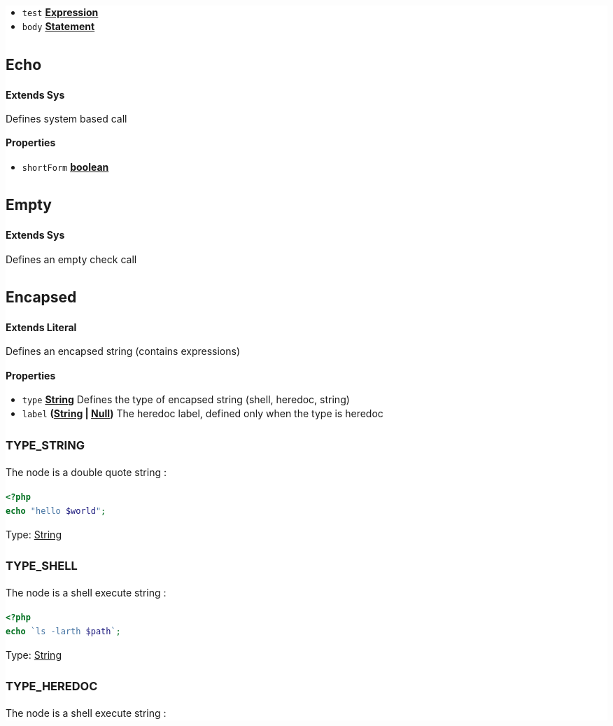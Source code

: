 -   `test` **[Expression](#expression)** 
-   `body` **[Statement](#statement)** 

## Echo

**Extends Sys**

Defines system based call

**Properties**

-   `shortForm` **[boolean](https://developer.mozilla.org/en-US/docs/Web/JavaScript/Reference/Global_Objects/Boolean)** 

## Empty

**Extends Sys**

Defines an empty check call

## Encapsed

**Extends Literal**

Defines an encapsed string (contains expressions)

**Properties**

-   `type` **[String](#string)** Defines the type of encapsed string (shell, heredoc, string)
-   `label` **([String](#string) \| [Null](https://developer.mozilla.org/en-US/docs/Web/JavaScript/Reference/Global_Objects/null))** The heredoc label, defined only when the type is heredoc

### TYPE_STRING

The node is a double quote string :

```php
<?php
echo "hello $world";
```

Type: [String](#string)

### TYPE_SHELL

The node is a shell execute string :

```php
<?php
echo `ls -larth $path`;
```

Type: [String](#string)

### TYPE_HEREDOC

The node is a shell execute string :
